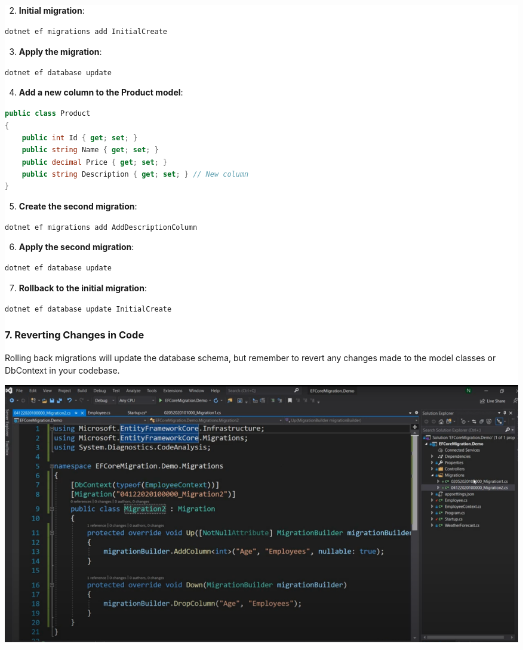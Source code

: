 2. **Initial migration**:

```bash
dotnet ef migrations add InitialCreate
```

3. **Apply the migration**:

```bash
dotnet ef database update
```

4. **Add a new column to the Product model**:

```csharp
public class Product
{
    public int Id { get; set; }
    public string Name { get; set; }
    public decimal Price { get; set; }
    public string Description { get; set; } // New column
}
```

5. **Create the second migration**:

```bash
dotnet ef migrations add AddDescriptionColumn
```

6. **Apply the second migration**:

```bash
dotnet ef database update
```

7. **Rollback to the initial migration**:

```bash
dotnet ef database update InitialCreate
```

### 7. Reverting Changes in Code

Rolling back migrations will update the database schema, but remember to revert any changes made to the model classes or DbContext in your codebase.

![RollbackMigrations1](Images/RollbackMigrations1.png)
